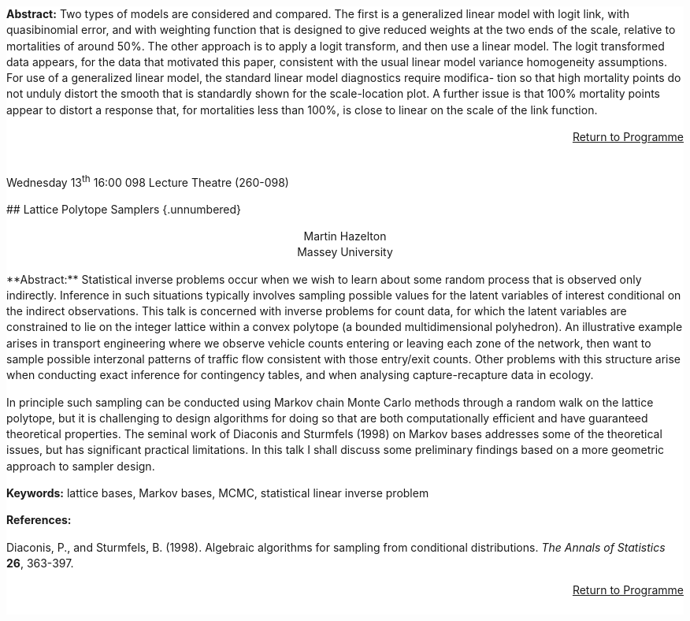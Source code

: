 <span>**Abstract:**</span> Two types of models are considered and compared. The first is a generalized linear model with logit link, with quasibinomial error, and with weighting function that is designed to give reduced weights at the two ends of the scale, relative to mortalities of around 50%. The other approach is to apply a logit transform, and then use a linear model. The logit transformed data appears, for the data that motivated this paper, consistent with the usual linear model variance homogeneity assumptions. For use of a generalized linear model, the standard linear model diagnostics require modifica- tion so that high mortality points do not unduly distort the smooth that is standardly shown for the scale-location plot. A further issue is that 100% mortality points appear to distort a response that, for mortalities less than 100%, is close to linear on the scale of the link function.
<p style = "text-align: right">
<a href = "programme-at-a-glance.html#Wednesday-tbl">Return to Programme</a><br/><br/></p>


<p class="pagebreak"></p>
<div id = "talk_008"><p class="contribBanner">Wednesday 13<sup>th</sup> 16:00 098 Lecture Theatre (260-098)</p></div>
## Lattice Polytope Samplers {.unnumbered}
<p style="text-align:center">
Martin Hazelton<br />
Massey University<br />
</p>
<span>**Abstract:**</span> Statistical inverse problems occur when we
wish to learn about some random process that is observed only
indirectly. Inference in such situations typically involves sampling
possible values for the latent variables of interest conditional on the
indirect observations. This talk is concerned with inverse problems for
count data, for which the latent variables are constrained to lie on the
integer lattice within a convex polytope (a bounded multidimensional
polyhedron). An illustrative example arises in transport engineering
where we observe vehicle counts entering or leaving each zone of the
network, then want to sample possible interzonal patterns of traffic
flow consistent with those entry/exit counts. Other problems with this
structure arise when conducting exact inference for contingency tables,
and when analysing capture-recapture data in ecology.

In principle such sampling can be conducted using Markov chain Monte
Carlo methods through a random walk on the lattice polytope, but it is
challenging to design algorithms for doing so that are both
computationally efficient and have guaranteed theoretical properties.
The seminal work of Diaconis and Sturmfels (1998) on Markov bases
addresses some of the theoretical issues, but has significant practical
limitations. In this talk I shall discuss some preliminary findings
based on a more geometric approach to sampler design.

<span>**Keywords:**</span> lattice bases, Markov bases, MCMC,
statistical linear inverse problem

<span>**References:**</span>

Diaconis, P., and Sturmfels, B. (1998). Algebraic algorithms for
sampling from conditional distributions. *The Annals of Statistics*
<span>**26**</span>, 363-397.
<p style = "text-align: right">
<a href = "programme-at-a-glance.html#Wednesday-tbl">Return to Programme</a><br/><br/></p>
